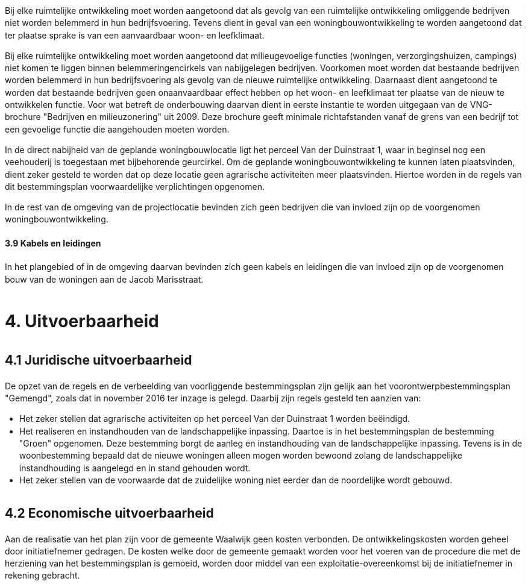 Bij elke ruimtelijke ontwikkeling moet worden aangetoond dat als gevolg van een ruimtelijke ontwikkeling omliggende bedrijven niet worden belemmerd in hun bedrijfsvoering. Tevens dient in geval van een woningbouwontwikkeling te worden aangetoond dat ter plaatse sprake is van een aanvaardbaar woon- en leefklimaat.

Bij elke ruimtelijke ontwikkeling moet worden aangetoond dat milieugevoelige functies (woningen, verzorgingshuizen, campings) niet komen te liggen binnen belemmeringencirkels van nabijgelegen bedrijven. Voorkomen moet worden dat bestaande bedrijven worden belemmerd in hun bedrijfsvoering als gevolg van de nieuwe ruimtelijke ontwikkeling. Daarnaast dient aangetoond te worden dat bestaande bedrijven geen onaanvaardbaar effect hebben op het woon- en leefklimaat ter plaatse van de nieuw te ontwikkelen functie. Voor wat betreft de onderbouwing daarvan dient in eerste instantie te worden uitgegaan van de VNG-brochure "Bedrijven en milieuzonering" uit 2009. Deze brochure geeft minimale richtafstanden vanaf de grens van een bedrijf tot een gevoelige functie die aangehouden moeten worden.

In de direct nabijheid van de geplande woningbouwlocatie ligt het perceel Van der Duinstraat 1, waar in beginsel nog een veehouderij is toegestaan met bijbehorende geurcirkel. Om de geplande woningbouwontwikkeling te kunnen laten plaatsvinden, dient zeker gesteld te worden dat op deze locatie geen agrarische activiteiten meer plaatsvinden. Hiertoe worden in de regels van dit bestemmingsplan voorwaardelijke verplichtingen opgenomen.

In de rest van de omgeving van de projectlocatie bevinden zich geen bedrijven die van invloed zijn op de voorgenomen woningbouwontwikkeling.

#### **3.9 Kabels en leidingen**

In het plangebied of in de omgeving daarvan bevinden zich geen kabels en leidingen die van invloed zijn op de voorgenomen bouw van de woningen aan de Jacob Marisstraat.

# **4. Uitvoerbaarheid**

## **4.1 Juridische uitvoerbaarheid**

De opzet van de regels en de verbeelding van voorliggende bestemmingsplan zijn gelijk aan het voorontwerpbestemmingsplan "Gemengd", zoals dat in november 2016 ter inzage is gelegd. Daarbij zijn regels gesteld ten aanzien van:

- Het zeker stellen dat agrarische activiteiten op het perceel Van der Duinstraat 1 worden beëindigd.
- Het realiseren en instandhouden van de landschappelijke inpassing. Daartoe is in het bestemmingsplan de bestemming "Groen" opgenomen. Deze bestemming borgt de aanleg en instandhouding van de landschappelijke inpassing. Tevens is in de woonbestemming bepaald dat de nieuwe woningen alleen mogen worden bewoond zolang de landschappelijke instandhouding is aangelegd en in stand gehouden wordt.
- Het zeker stellen van de voorwaarde dat de zuidelijke woning niet eerder dan de noordelijke wordt gebouwd.

## **4.2 Economische uitvoerbaarheid**

Aan de realisatie van het plan zijn voor de gemeente Waalwijk geen kosten verbonden. De ontwikkelingskosten worden geheel door initiatiefnemer gedragen. De kosten welke door de gemeente gemaakt worden voor het voeren van de procedure die met de herziening van het bestemmingsplan is gemoeid, worden door middel van een exploitatie-overeenkomst bij de initiatiefnemer in rekening gebracht.
